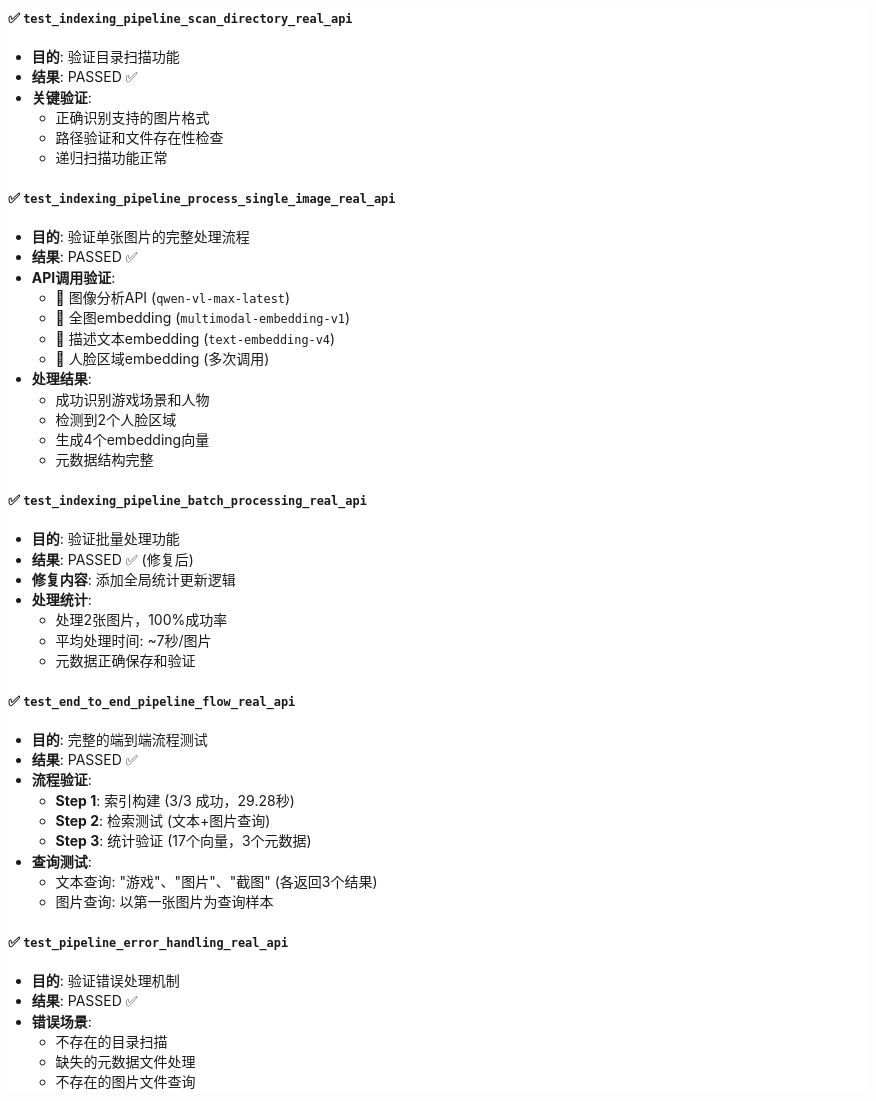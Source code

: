 #### ✅ `test_indexing_pipeline_scan_directory_real_api` 
- **目的**: 验证目录扫描功能
- **结果**: PASSED ✅
- **关键验证**:
  - 正确识别支持的图片格式
  - 路径验证和文件存在性检查
  - 递归扫描功能正常

#### ✅ `test_indexing_pipeline_process_single_image_real_api`
- **目的**: 验证单张图片的完整处理流程
- **结果**: PASSED ✅
- **API调用验证**:
  - 🎯 图像分析API (`qwen-vl-max-latest`)
  - 🎯 全图embedding (`multimodal-embedding-v1`)
  - 🎯 描述文本embedding (`text-embedding-v4`) 
  - 🎯 人脸区域embedding (多次调用)
- **处理结果**:
  - 成功识别游戏场景和人物
  - 检测到2个人脸区域
  - 生成4个embedding向量
  - 元数据结构完整

#### ✅ `test_indexing_pipeline_batch_processing_real_api`
- **目的**: 验证批量处理功能
- **结果**: PASSED ✅ (修复后)
- **修复内容**: 添加全局统计更新逻辑
- **处理统计**:
  - 处理2张图片，100%成功率
  - 平均处理时间: ~7秒/图片
  - 元数据正确保存和验证

#### ✅ `test_end_to_end_pipeline_flow_real_api`
- **目的**: 完整的端到端流程测试
- **结果**: PASSED ✅
- **流程验证**:
  - **Step 1**: 索引构建 (3/3 成功，29.28秒)
  - **Step 2**: 检索测试 (文本+图片查询)
  - **Step 3**: 统计验证 (17个向量，3个元数据)
- **查询测试**:
  - 文本查询: "游戏"、"图片"、"截图" (各返回3个结果)
  - 图片查询: 以第一张图片为查询样本

#### ✅ `test_pipeline_error_handling_real_api`
- **目的**: 验证错误处理机制
- **结果**: PASSED ✅
- **错误场景**:
  - 不存在的目录扫描
  - 缺失的元数据文件处理
  - 不存在的图片文件查询

